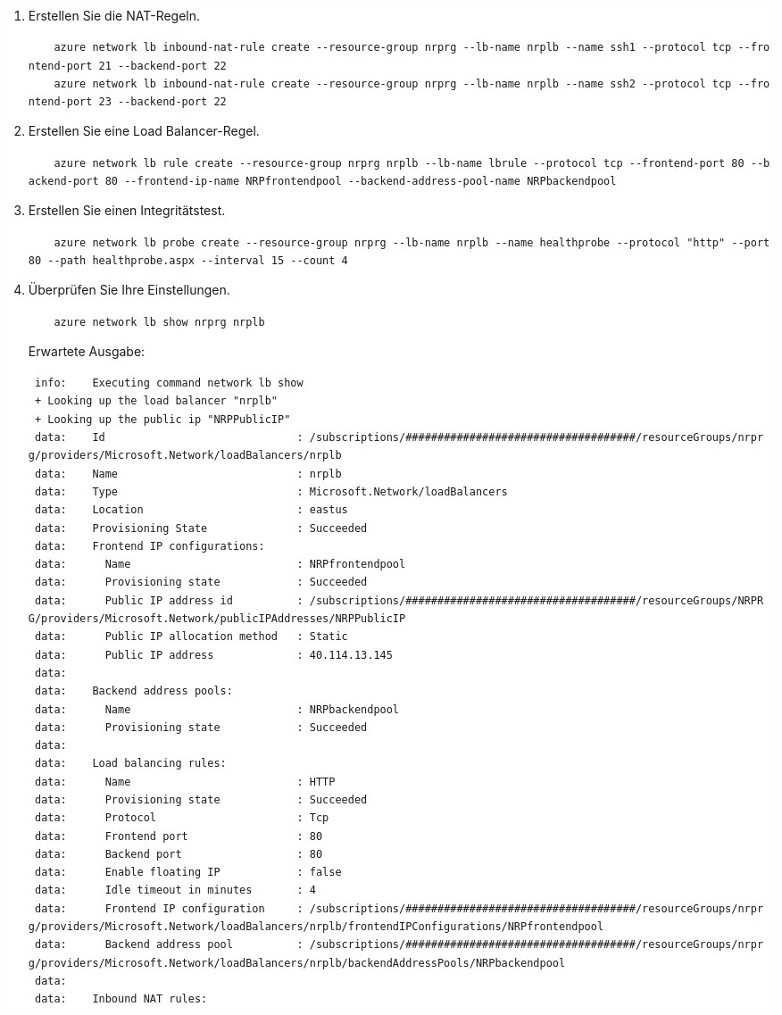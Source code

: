 1. Erstellen Sie die NAT-Regeln.

    ```azurecli
        azure network lb inbound-nat-rule create --resource-group nrprg --lb-name nrplb --name ssh1 --protocol tcp --frontend-port 21 --backend-port 22
        azure network lb inbound-nat-rule create --resource-group nrprg --lb-name nrplb --name ssh2 --protocol tcp --frontend-port 23 --backend-port 22
    ```

2. Erstellen Sie eine Load Balancer-Regel.

    ```azurecli
        azure network lb rule create --resource-group nrprg nrplb --lb-name lbrule --protocol tcp --frontend-port 80 --backend-port 80 --frontend-ip-name NRPfrontendpool --backend-address-pool-name NRPbackendpool
    ```

3. Erstellen Sie einen Integritätstest.

    ```azurecli
        azure network lb probe create --resource-group nrprg --lb-name nrplb --name healthprobe --protocol "http" --port 80 --path healthprobe.aspx --interval 15 --count 4
    ```

4. Überprüfen Sie Ihre Einstellungen.

    ```azurecli
        azure network lb show nrprg nrplb
    ```

    Erwartete Ausgabe:

        info:    Executing command network lb show
        + Looking up the load balancer "nrplb"
        + Looking up the public ip "NRPPublicIP"
        data:    Id                              : /subscriptions/####################################/resourceGroups/nrprg/providers/Microsoft.Network/loadBalancers/nrplb
        data:    Name                            : nrplb
        data:    Type                            : Microsoft.Network/loadBalancers
        data:    Location                        : eastus
        data:    Provisioning State              : Succeeded
        data:    Frontend IP configurations:
        data:      Name                          : NRPfrontendpool
        data:      Provisioning state            : Succeeded
        data:      Public IP address id          : /subscriptions/####################################/resourceGroups/NRPRG/providers/Microsoft.Network/publicIPAddresses/NRPPublicIP
        data:      Public IP allocation method   : Static
        data:      Public IP address             : 40.114.13.145
        data:
        data:    Backend address pools:
        data:      Name                          : NRPbackendpool
        data:      Provisioning state            : Succeeded
        data:
        data:    Load balancing rules:
        data:      Name                          : HTTP
        data:      Provisioning state            : Succeeded
        data:      Protocol                      : Tcp
        data:      Frontend port                 : 80
        data:      Backend port                  : 80
        data:      Enable floating IP            : false
        data:      Idle timeout in minutes       : 4
        data:      Frontend IP configuration     : /subscriptions/####################################/resourceGroups/nrprg/providers/Microsoft.Network/loadBalancers/nrplb/frontendIPConfigurations/NRPfrontendpool
        data:      Backend address pool          : /subscriptions/####################################/resourceGroups/nrprg/providers/Microsoft.Network/loadBalancers/nrplb/backendAddressPools/NRPbackendpool
        data:
        data:    Inbound NAT rules: